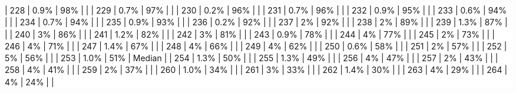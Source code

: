 | 228 | 0.9% | 98% |  |
| 229 | 0.7% | 97% |  |
| 230 | 0.2% | 96% |  |
| 231 | 0.7% | 96% |  |
| 232 | 0.9% | 95% |  |
| 233 | 0.6% | 94% |  |
| 234 | 0.7% | 94% |  |
| 235 | 0.9% | 93% |  |
| 236 | 0.2% | 92% |  |
| 237 | 2% | 92% |  |
| 238 | 2% | 89% |  |
| 239 | 1.3% | 87% |  |
| 240 | 3% | 86% |  |
| 241 | 1.2% | 82% |  |
| 242 | 3% | 81% |  |
| 243 | 0.9% | 78% |  |
| 244 | 4% | 77% |  |
| 245 | 2% | 73% |  |
| 246 | 4% | 71% |  |
| 247 | 1.4% | 67% |  |
| 248 | 4% | 66% |  |
| 249 | 4% | 62% |  |
| 250 | 0.6% | 58% |  |
| 251 | 2% | 57% |  |
| 252 | 5% | 56% |  |
| 253 | 1.0% | 51% | Median |
| 254 | 1.3% | 50% |  |
| 255 | 1.3% | 49% |  |
| 256 | 4% | 47% |  |
| 257 | 2% | 43% |  |
| 258 | 4% | 41% |  |
| 259 | 2% | 37% |  |
| 260 | 1.0% | 34% |  |
| 261 | 3% | 33% |  |
| 262 | 1.4% | 30% |  |
| 263 | 4% | 29% |  |
| 264 | 4% | 24% |  |
